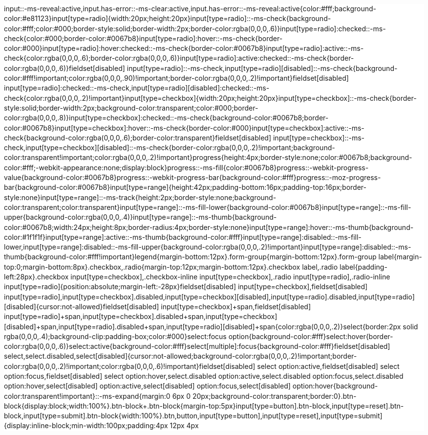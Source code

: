 input::-ms-reveal:active,input.has-error::-ms-clear:active,input.has-error::-ms-reveal:active{color:#fff;background-color:#e81123}input[type=radio]{width:20px;height:20px}input[type=radio]::-ms-check{background-color:#fff;color:#000;border-style:solid;border-width:2px;border-color:rgba(0,0,0,.6)}input[type=radio]:checked::-ms-check{color:#000;border-color:#0067b8}input[type=radio]:hover::-ms-check{border-color:#000}input[type=radio]:hover:checked::-ms-check{border-color:#0067b8}input[type=radio]:active::-ms-check{color:rgba(0,0,0,.6);border-color:rgba(0,0,0,.6)}input[type=radio]:active:checked::-ms-check{border-color:rgba(0,0,0,.6)}fieldset[disabled] input[type=radio]::-ms-check,input[type=radio][disabled]::-ms-check{background-color:#fff!important;color:rgba(0,0,0,.90)!important;border-color:rgba(0,0,0,.2)!important}fieldset[disabled] input[type=radio]:checked::-ms-check,input[type=radio][disabled]:checked::-ms-check{color:rgba(0,0,0,.2)!important}input[type=checkbox]{width:20px;height:20px}input[type=checkbox]::-ms-check{border-style:solid;border-width:2px;background-color:transparent;color:#000;border-color:rgba(0,0,0,.8)}input[type=checkbox]:checked::-ms-check{background-color:#0067b8;border-color:#0067b8}input[type=checkbox]:hover::-ms-check{border-color:#000}input[type=checkbox]:active::-ms-check{background-color:rgba(0,0,0,.6);border-color:transparent}fieldset[disabled] input[type=checkbox]::-ms-check,input[type=checkbox][disabled]::-ms-check{border-color:rgba(0,0,0,.2)!important;background-color:transparent!important;color:rgba(0,0,0,.2)!important}progress{height:4px;border-style:none;color:#0067b8;background-color:#fff;-webkit-appearance:none;display:block}progress::-ms-fill{color:#0067b8}progress::-webkit-progress-value{background-color:#0067b8}progress::-webkit-progress-bar{background-color:#fff}progress::-moz-progress-bar{background-color:#0067b8}input[type=range]{height:42px;padding-bottom:16px;padding-top:16px;border-style:none}input[type=range]::-ms-track{height:2px;border-style:none;background-color:transparent;color:transparent}input[type=range]::-ms-fill-lower{background-color:#0067b8}input[type=range]::-ms-fill-upper{background-color:rgba(0,0,0,.4)}input[type=range]::-ms-thumb{background-color:#0067b8;width:24px;height:8px;border-radius:4px;border-style:none}input[type=range]:hover::-ms-thumb{background-color:#1f1f1f}input[type=range]:active::-ms-thumb{background-color:#fff}input[type=range]:disabled::-ms-fill-lower,input[type=range]:disabled::-ms-fill-upper{background-color:rgba(0,0,0,.2)!important}input[type=range]:disabled::-ms-thumb{background-color:#fff!important}legend{margin-bottom:12px}.form-group{margin-bottom:12px}.form-group label{margin-top:0;margin-bottom:8px}.checkbox,.radio{margin-top:12px;margin-bottom:12px}.checkbox label,.radio label{padding-left:28px}.checkbox input[type=checkbox],.checkbox-inline input[type=checkbox],.radio input[type=radio],.radio-inline input[type=radio]{position:absolute;margin-left:-28px}fieldset[disabled] input[type=checkbox],fieldset[disabled] input[type=radio],input[type=checkbox].disabled,input[type=checkbox][disabled],input[type=radio].disabled,input[type=radio][disabled]{cursor:not-allowed}fieldset[disabled] input[type=checkbox]+span,fieldset[disabled] input[type=radio]+span,input[type=checkbox].disabled+span,input[type=checkbox][disabled]+span,input[type=radio].disabled+span,input[type=radio][disabled]+span{color:rgba(0,0,0,.2)}select{border:2px solid rgba(0,0,0,.4);background-clip:padding-box;color:#000}select:focus option{background-color:#fff}select:hover{border-color:rgba(0,0,0,.6)}select:active{background-color:#fff}select[multiple]:focus{background-color:#fff}fieldset[disabled] select,select.disabled,select[disabled]{cursor:not-allowed;background-color:rgba(0,0,0,.2)!important;border-color:rgba(0,0,0,.2)!important;color:rgba(0,0,0,.6)!important}fieldset[disabled] select option:active,fieldset[disabled] select option:focus,fieldset[disabled] select option:hover,select.disabled option:active,select.disabled option:focus,select.disabled option:hover,select[disabled] option:active,select[disabled] option:focus,select[disabled] option:hover{background-color:transparent!important}::-ms-expand{margin:0 6px 0 20px;background-color:transparent;border:0}.btn-block{display:block;width:100%}.btn-block+.btn-block{margin-top:5px}input[type=button].btn-block,input[type=reset].btn-block,input[type=submit].btn-block{width:100%}.btn,button,input[type=button],input[type=reset],input[type=submit]{display:inline-block;min-width:100px;padding:4px 12px 4px